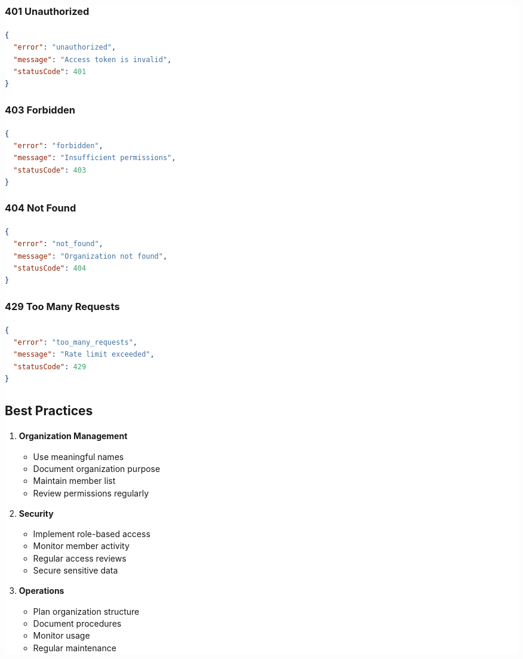 ### 401 Unauthorized
```json
{
  "error": "unauthorized",
  "message": "Access token is invalid",
  "statusCode": 401
}
```

### 403 Forbidden
```json
{
  "error": "forbidden",
  "message": "Insufficient permissions",
  "statusCode": 403
}
```

### 404 Not Found
```json
{
  "error": "not_found",
  "message": "Organization not found",
  "statusCode": 404
}
```

### 429 Too Many Requests
```json
{
  "error": "too_many_requests",
  "message": "Rate limit exceeded",
  "statusCode": 429
}
```

## Best Practices

1. **Organization Management**
   - Use meaningful names
   - Document organization purpose
   - Maintain member list
   - Review permissions regularly

2. **Security**
   - Implement role-based access
   - Monitor member activity
   - Regular access reviews
   - Secure sensitive data

3. **Operations**
   - Plan organization structure
   - Document procedures
   - Monitor usage
   - Regular maintenance
